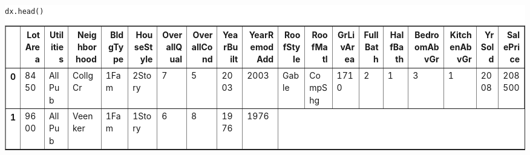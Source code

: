 

```python
dx.head()
```




<div>
<table border="1" class="dataframe">
  <thead>
    <tr style="text-align: right;">
      <th></th>
      <th>LotArea</th>
      <th>Utilities</th>
      <th>Neighborhood</th>
      <th>BldgType</th>
      <th>HouseStyle</th>
      <th>OverallQual</th>
      <th>OverallCond</th>
      <th>YearBuilt</th>
      <th>YearRemodAdd</th>
      <th>RoofStyle</th>
      <th>RoofMatl</th>
      <th>GrLivArea</th>
      <th>FullBath</th>
      <th>HalfBath</th>
      <th>BedroomAbvGr</th>
      <th>KitchenAbvGr</th>
      <th>YrSold</th>
      <th>SalePrice</th>
    </tr>
  </thead>
  <tbody>
    <tr>
      <th>0</th>
      <td>8450</td>
      <td>AllPub</td>
      <td>CollgCr</td>
      <td>1Fam</td>
      <td>2Story</td>
      <td>7</td>
      <td>5</td>
      <td>2003</td>
      <td>2003</td>
      <td>Gable</td>
      <td>CompShg</td>
      <td>1710</td>
      <td>2</td>
      <td>1</td>
      <td>3</td>
      <td>1</td>
      <td>2008</td>
      <td>208500</td>
    </tr>
    <tr>
      <th>1</th>
      <td>9600</td>
      <td>AllPub</td>
      <td>Veenker</td>
      <td>1Fam</td>
      <td>1Story</td>
      <td>6</td>
      <td>8</td>
      <td>1976</td>
      <td>1976</td>